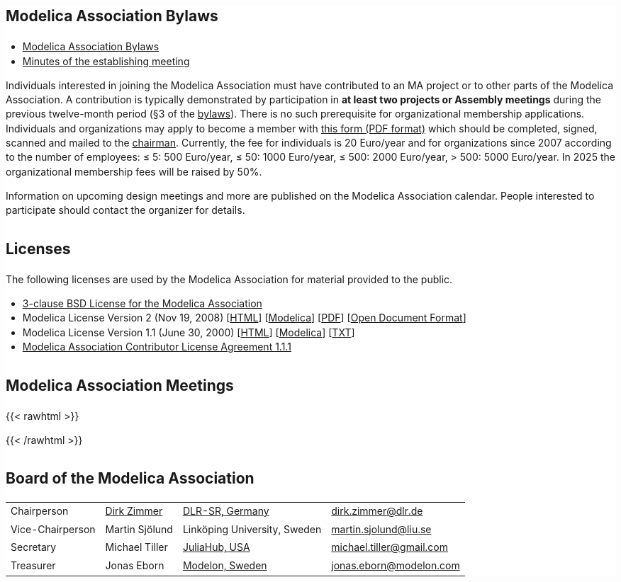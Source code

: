 ## Modelica Association Bylaws

* [Modelica Association Bylaws](https://github.com/modelica/MA-Bylaws/blob/master/MA-Bylaws.md)
* [Minutes of the establishing meeting](/association/Modelica-stat-meeting-2000-0205.pdf)

Individuals interested in joining the Modelica Association must have contributed to an MA project or to other parts of the Modelica Association.
A contribution is typically demonstrated by participation in **at least two projects or Assembly meetings** during the previous twelve-month period (§3 of the [bylaws](https://github.com/modelica/MA-Bylaws/releases)).
There is no such prerequisite for organizational membership applications.
Individuals and organizations may apply to become a member with <a href="#">this form (PDF format)</a> which should be completed, signed, scanned and mailed to the [chairman](mailto:Martin.Otter@dlr.de).
Currently, the fee for individuals is 20 Euro/year and for organizations since 2007 according to the number of employees: ≤ 5: 500 Euro/year, ≤ 50: 1000 Euro/year, ≤ 500: 2000 Euro/year, &gt; 500: 5000 Euro/year. In 2025 the organizational membership fees will be raised by 50%. 

Information on upcoming design meetings and more are published on the Modelica Association calendar.
People interested to participate should contact the organizer for details.

## Licenses

The following licenses are used by the Modelica Association for material provided to the public.

* [3-clause BSD License for the Modelica Association](/licenses/modelica-3-clause-bsd)
* Modelica License Version 2 (Nov 19, 2008) [[HTML](/licenses/ModelicaLicense2.html)] [[Modelica](/licenses/ModelicaLicense2.mo)] [[PDF](/licenses/ModelicaLicense2.pdf)] [[Open Document Format](/licenses/ModelicaLicense2.odt)]
* Modelica License Version 1.1 (June 30, 2000) [[HTML](/licenses/ModelicaLicense1.1.html)] [[Modelica](/licenses/ModelicaLicense1.1.mo)] [[TXT](/licenses/ModelicaLicense1.1.txt)]
* [Modelica Association Contributor License Agreement 1.1.1](https://github.com/modelica/ModelicaAssociationCLA/releases)

## Modelica Association Meetings

{{< rawhtml >}}
<iframe src="https://calendar.google.com/calendar/embed?height=600&amp;wkst=1&amp;bgcolor=%23ffffff&amp;ctz=Europe%2FBerlin&amp;src=bW9kZWxpY2Eub3JnXzJvb2JuNzRkMjk4ZXBxN2pucWwzdjZxaTZvQGdyb3VwLmNhbGVuZGFyLmdvb2dsZS5jb20&amp;src=b2JlNzJkaGQzYXBqbWlwY3BtcjJhc2VoanNAZ3JvdXAuY2FsZW5kYXIuZ29vZ2xlLmNvbQ&amp;color=%23F6BF26&amp;color=%23795548" style="border:0" width="800" height="600" frameborder="0" scrolling="no"></iframe>
{{< /rawhtml >}}

## Board of the Modelica Association

|     |     |     |     |
| --- | --- | --- | --- |
| Chairperson | [Dirk Zimmer](https://rmc.dlr.de/sr/en/staff/dirk.zimmer/) | [DLR-SR, Germany](https://www.dlr.de/) | [dirk.zimmer@dlr.de](mailto:dirk.zimmer@dlr.de) |
| Vice-Chairperson | Martin Sjölund | Linköping University, Sweden | [martin.sjolund@liu.se](mailto:martin.sjolund@liu.se) |
| Secretary | Michael Tiller | [JuliaHub, USA](https://juliahub.com) | [michael.tiller@gmail.com](mailto:michael.tiller@gmail.com) |
| Treasurer | Jonas Eborn | [Modelon, Sweden](http://www.modelon.com) | [jonas.eborn@modelon.com](mailto:jonas.eborn@modelon.com) |

